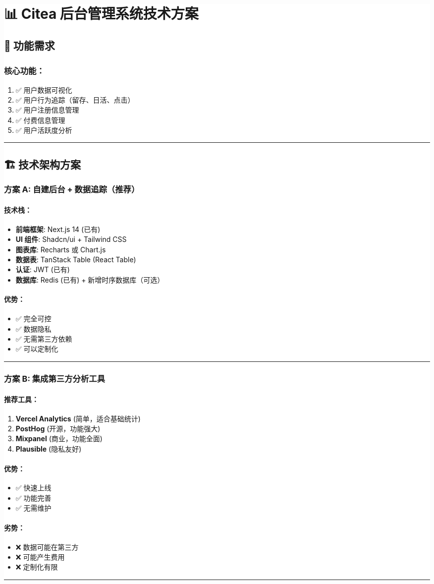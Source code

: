# 📊 Citea 后台管理系统技术方案

## 🎯 功能需求

### 核心功能：
1. ✅ 用户数据可视化
2. ✅ 用户行为追踪（留存、日活、点击）
3. ✅ 用户注册信息管理
4. ✅ 付费信息管理
5. ✅ 用户活跃度分析

---

## 🏗️ 技术架构方案

### 方案 A: 自建后台 + 数据追踪（推荐）

#### 技术栈：
- **前端框架**: Next.js 14 (已有)
- **UI 组件**: Shadcn/ui + Tailwind CSS
- **图表库**: Recharts 或 Chart.js
- **数据表**: TanStack Table (React Table)
- **认证**: JWT (已有)
- **数据库**: Redis (已有) + 新增时序数据库（可选）

#### 优势：
- ✅ 完全可控
- ✅ 数据隐私
- ✅ 无需第三方依赖
- ✅ 可以定制化

---

### 方案 B: 集成第三方分析工具

#### 推荐工具：
1. **Vercel Analytics** (简单，适合基础统计)
2. **PostHog** (开源，功能强大)
3. **Mixpanel** (商业，功能全面)
4. **Plausible** (隐私友好)

#### 优势：
- ✅ 快速上线
- ✅ 功能完善
- ✅ 无需维护

#### 劣势：
- ❌ 数据可能在第三方
- ❌ 可能产生费用
- ❌ 定制化有限

---